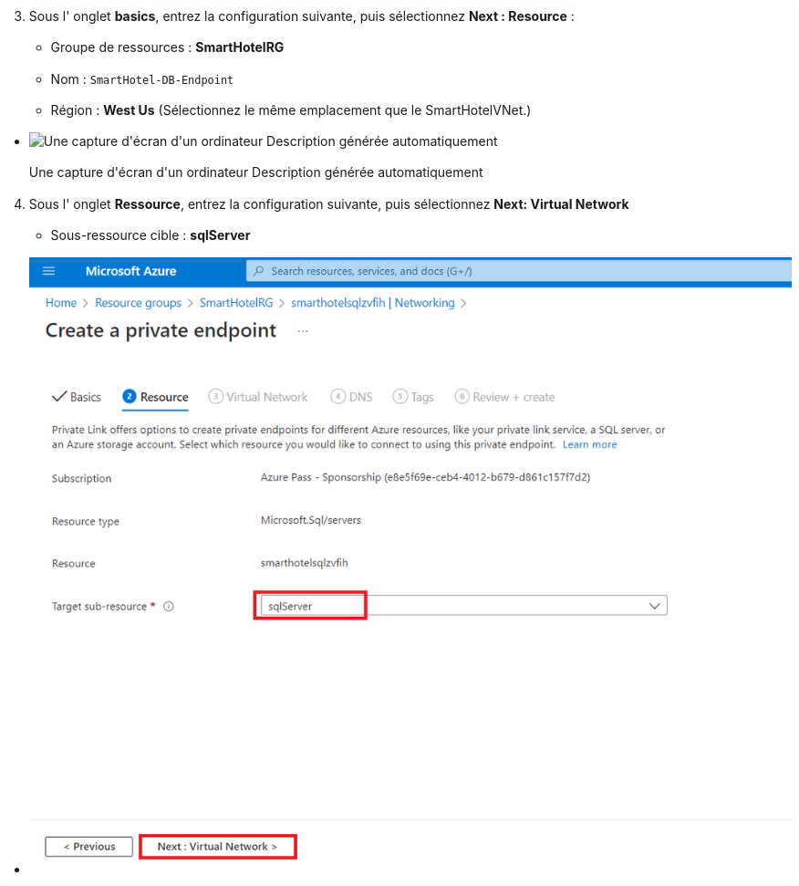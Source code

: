 
3.  Sous l' onglet **basics**, entrez la configuration suivante, puis
    sélectionnez **Next : Resource** :

    - Groupe de ressources : **SmartHotelRG**

    - Nom : `SmartHotel-DB-Endpoint`

    - Région : **West Us** (Sélectionnez le même emplacement que le
      SmartHotelVNet.)

- ![Une capture d'écran d'un ordinateur Description générée
  automatiquement](./media/image13.jpg)

  Une capture d'écran d'un ordinateur Description générée
  automatiquement

4.  Sous l' onglet **Ressource**, entrez la configuration suivante, puis
    sélectionnez **Next: Virtual Network**

    - Sous-ressource cible : **sqlServer**

- ![](./media/image14.png)
